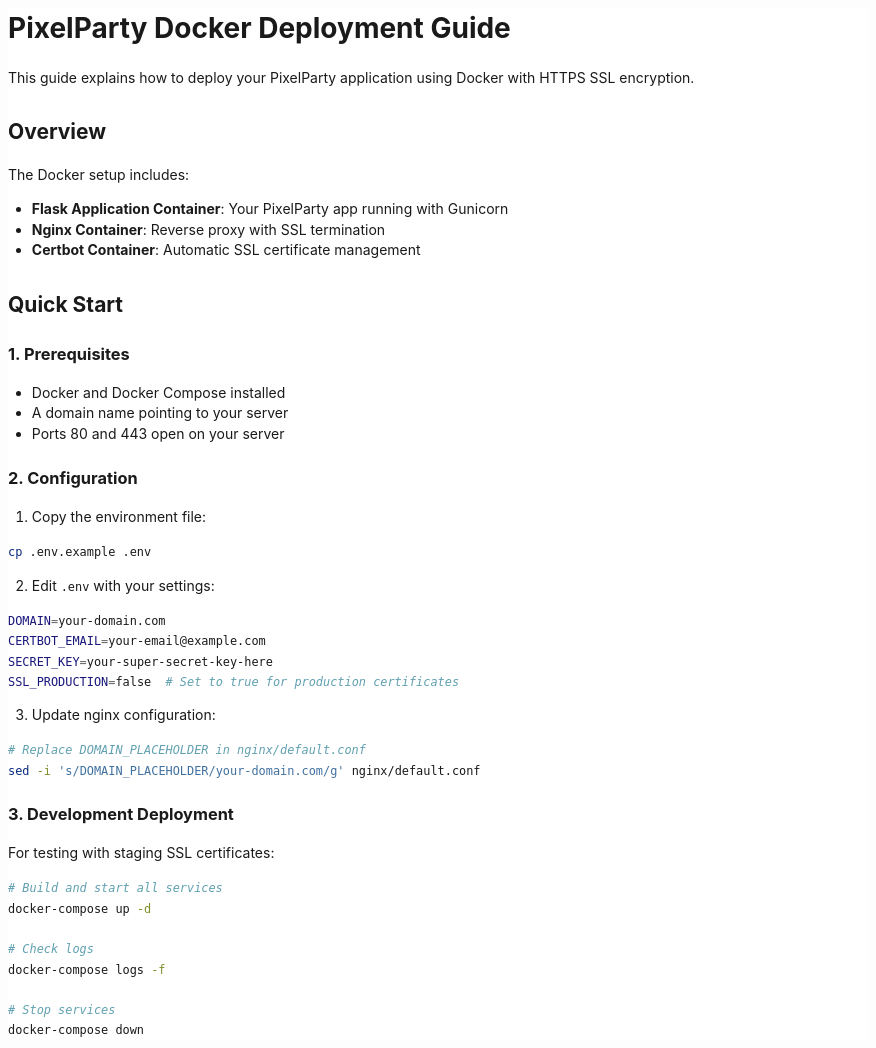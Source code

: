 # PixelParty Docker Deployment Guide

This guide explains how to deploy your PixelParty application using Docker with HTTPS SSL encryption.

## Overview

The Docker setup includes:
- **Flask Application Container**: Your PixelParty app running with Gunicorn
- **Nginx Container**: Reverse proxy with SSL termination
- **Certbot Container**: Automatic SSL certificate management

## Quick Start

### 1. Prerequisites

- Docker and Docker Compose installed
- A domain name pointing to your server
- Ports 80 and 443 open on your server

### 2. Configuration

1. Copy the environment file:
```bash
cp .env.example .env
```

2. Edit `.env` with your settings:
```bash
DOMAIN=your-domain.com
CERTBOT_EMAIL=your-email@example.com
SECRET_KEY=your-super-secret-key-here
SSL_PRODUCTION=false  # Set to true for production certificates
```

3. Update nginx configuration:
```bash
# Replace DOMAIN_PLACEHOLDER in nginx/default.conf
sed -i 's/DOMAIN_PLACEHOLDER/your-domain.com/g' nginx/default.conf
```

### 3. Development Deployment

For testing with staging SSL certificates:

```bash
# Build and start all services
docker-compose up -d

# Check logs
docker-compose logs -f

# Stop services
docker-compose down
```
